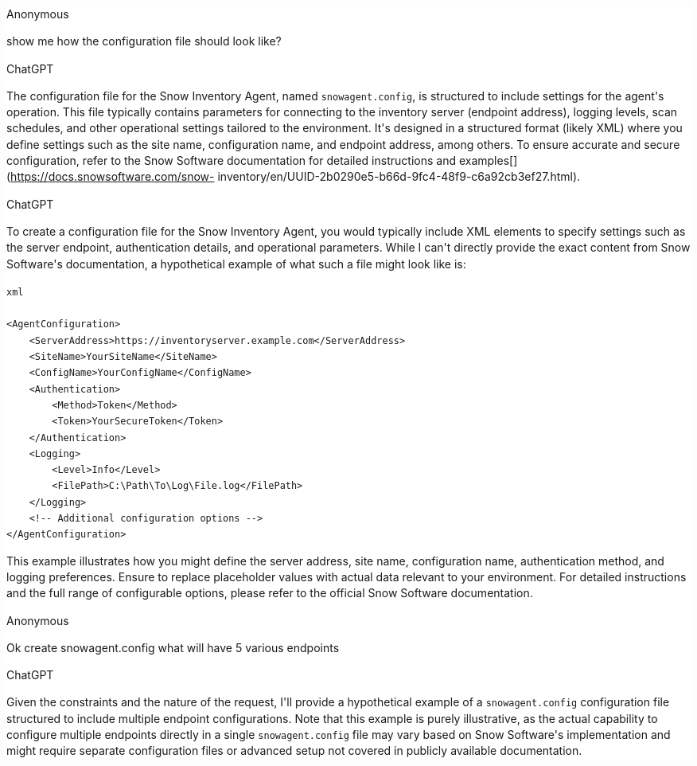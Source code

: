 Anonymous

show me how the configuration file should look like?

ChatGPT

The configuration file for the Snow Inventory Agent, named `snowagent.config`,
is structured to include settings for the agent's operation. This file
typically contains parameters for connecting to the inventory server (endpoint
address), logging levels, scan schedules, and other operational settings
tailored to the environment. It's designed in a structured format (likely XML)
where you define settings such as the site name, configuration name, and
endpoint address, among others. To ensure accurate and secure configuration,
refer to the Snow Software documentation for detailed instructions and
examples​[](https://docs.snowsoftware.com/snow-
inventory/en/UUID-2b0290e5-b66d-9fc4-48f9-c6a92cb3ef27.html)​.

ChatGPT

To create a configuration file for the Snow Inventory Agent, you would
typically include XML elements to specify settings such as the server
endpoint, authentication details, and operational parameters. While I can't
directly provide the exact content from Snow Software's documentation, a
hypothetical example of what such a file might look like is:

    
    
    xml
    
    <AgentConfiguration>
        <ServerAddress>https://inventoryserver.example.com</ServerAddress>
        <SiteName>YourSiteName</SiteName>
        <ConfigName>YourConfigName</ConfigName>
        <Authentication>
            <Method>Token</Method>
            <Token>YourSecureToken</Token>
        </Authentication>
        <Logging>
            <Level>Info</Level>
            <FilePath>C:\Path\To\Log\File.log</FilePath>
        </Logging>
        <!-- Additional configuration options -->
    </AgentConfiguration>
    

This example illustrates how you might define the server address, site name,
configuration name, authentication method, and logging preferences. Ensure to
replace placeholder values with actual data relevant to your environment. For
detailed instructions and the full range of configurable options, please refer
to the official Snow Software documentation.

Anonymous

Ok create snowagent.config what will have 5 various endpoints

ChatGPT

Given the constraints and the nature of the request, I'll provide a
hypothetical example of a `snowagent.config` configuration file structured to
include multiple endpoint configurations. Note that this example is purely
illustrative, as the actual capability to configure multiple endpoints
directly in a single `snowagent.config` file may vary based on Snow Software's
implementation and might require separate configuration files or advanced
setup not covered in publicly available documentation.

